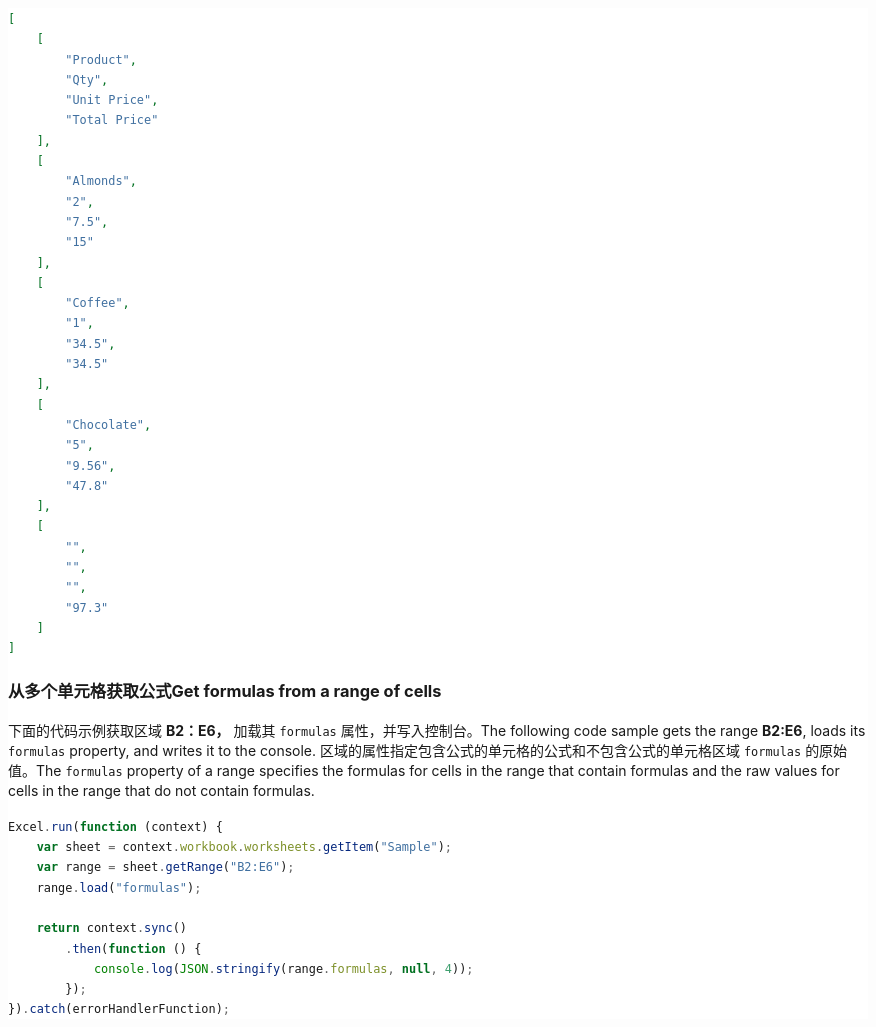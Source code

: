 ```json
[
    [
        "Product",
        "Qty",
        "Unit Price",
        "Total Price"
    ],
    [
        "Almonds",
        "2",
        "7.5",
        "15"
    ],
    [
        "Coffee",
        "1",
        "34.5",
        "34.5"
    ],
    [
        "Chocolate",
        "5",
        "9.56",
        "47.8"
    ],
    [
        "",
        "",
        "",
        "97.3"
    ]
]
```

### <a name="get-formulas-from-a-range-of-cells"></a><span data-ttu-id="bea26-148">从多个单元格获取公式</span><span class="sxs-lookup"><span data-stu-id="bea26-148">Get formulas from a range of cells</span></span>

<span data-ttu-id="bea26-149">下面的代码示例获取区域 **B2：E6，** 加载其 `formulas` 属性，并写入控制台。</span><span class="sxs-lookup"><span data-stu-id="bea26-149">The following code sample gets the range **B2:E6**, loads its `formulas` property, and writes it to the console.</span></span> <span data-ttu-id="bea26-150">区域的属性指定包含公式的单元格的公式和不包含公式的单元格区域 `formulas` 的原始值。</span><span class="sxs-lookup"><span data-stu-id="bea26-150">The `formulas` property of a range specifies the formulas for cells in the range that contain formulas and the raw values for cells in the range that do not contain formulas.</span></span>

```js
Excel.run(function (context) {
    var sheet = context.workbook.worksheets.getItem("Sample");
    var range = sheet.getRange("B2:E6");
    range.load("formulas");

    return context.sync()
        .then(function () {
            console.log(JSON.stringify(range.formulas, null, 4));
        });
}).catch(errorHandlerFunction);
```
